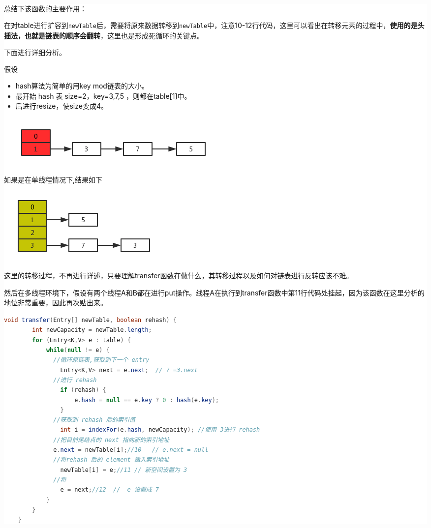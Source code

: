 总结下该函数的主要作用：

在对table进行扩容到`newTable`后，需要将原来数据转移到`newTable`中，注意10-12行代码，这里可以看出在转移元素的过程中，**使用的是头插法，也就是链表的顺序会翻转**，这里也是形成死循环的关键点。

下面进行详细分析。

假设

- hash算法为简单的用key mod链表的大小。
- 最开始 hash 表 size=2，key=3,7,5 ，则都在table[1]中。
- 后进行resize，使size变成4。

![image-20200708083400886](../../../assets/image-20200708083400886.png)

如果是在单线程情况下,结果如下

![image-20200708083412127](../../../assets/image-20200708083412127.png)

这里的转移过程，不再进行详述，只要理解transfer函数在做什么，其转移过程以及如何对链表进行反转应该不难。

然后在多线程环境下，假设有两个线程A和B都在进行put操作。线程A在执行到transfer函数中第11行代码处挂起，因为该函数在这里分析的地位非常重要，因此再次贴出来。



```java
void transfer(Entry[] newTable, boolean rehash) {
        int newCapacity = newTable.length;
        for (Entry<K,V> e : table) {
            while(null != e) {
              //循环原链表,获取到下一个 entry
                Entry<K,V> next = e.next;  // 7 =3.next
              //进行 rehash
                if (rehash) {
                    e.hash = null == e.key ? 0 : hash(e.key);
                }
              //获取到 rehash 后的索引值
                int i = indexFor(e.hash, newCapacity); //使用 3进行 rehash
              //把目前尾结点的 next 指向新的索引地址  
              e.next = newTable[i];//10   // e.next = null
              //将rehash 后的 element 插入索引地址 
                newTable[i] = e;//11 // 新空间设置为 3
              //将
                e = next;//12  //  e 设置成 7
            }
        }
    }
```
